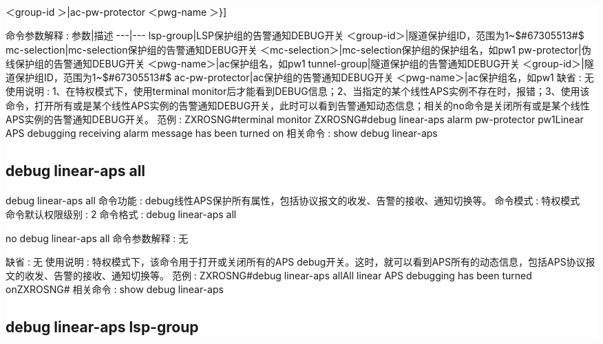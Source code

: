  ＜group-id 
＞|ac-pw-protector 
 ＜pwg-name 
＞}]
				
命令参数解释 : 
参数|描述
---|---
lsp-group|LSP保护组的告警通知DEBUG开关
＜group-id＞|隧道保护组ID，范围为1~$#67305513#$
mc-selection|mc-selection保护组的告警通知DEBUG开关
＜mc-selection＞|mc-selection保护组的保护组名，如pw1
pw-protector|伪线保护组的告警通知DEBUG开关
＜pwg-name＞|ac保护组名，如pw1
tunnel-group|隧道保护组的告警通知DEBUG开关
＜group-id＞|隧道保护组ID，范围为1~$#67305513#$
ac-pw-protector|ac保护组的告警通知DEBUG开关
＜pwg-name＞|ac保护组名，如pw1
缺省 : 
无 
使用说明 : 
1、在特权模式下，使用terminal monitor后才能看到DEBUG信息；2、当指定的某个线性APS实例不存在时，报错；3、使用该命令，打开所有或是某个线性APS实例的告警通知DEBUG开关，此时可以看到告警通知动态信息；相关的no命令是关闭所有或是某个线性APS实例的告警通知DEBUG开关。
范例 : 
ZXROSNG#terminal monitor ZXROSNG#debug linear-aps alarm pw-protector pw1Linear APS debugging receiving alarm message has been turned on
相关命令 : 
show debug linear-aps 
## debug linear-aps all 

debug linear-aps all 
命令功能 : 
debug线性APS保护所有属性，包括协议报文的收发、告警的接收、通知切换等。 
命令模式 : 
 特权模式  
命令默认权限级别 : 
2 
命令格式 : 
debug linear-aps all 
 
no debug linear-aps all 
命令参数解释 : 
					无
				 
缺省 : 
无 
使用说明 : 
特权模式下，该命令用于打开或关闭所有的APS debug开关。这时，就可以看到APS所有的动态信息，包括APS协议报文的收发、告警的接收、通知切换等。 
范例 : 
ZXROSNG#debug linear-aps allAll linear APS debugging has been turned onZXROSNG#
相关命令 : 
show debug linear-aps 
## debug linear-aps lsp-group 
